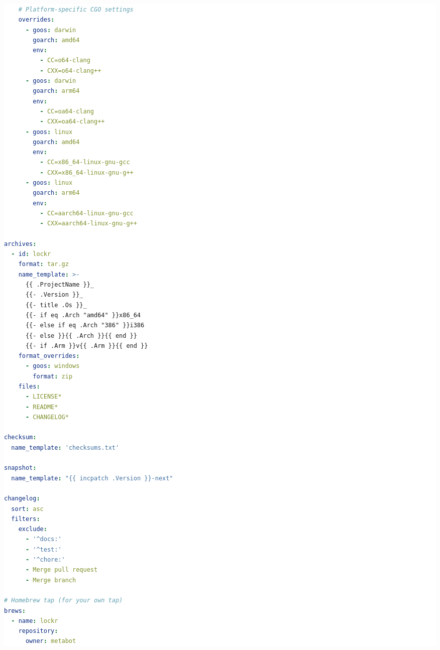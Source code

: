 ```yaml
    # Platform-specific CGO settings
    overrides:
      - goos: darwin
        goarch: amd64
        env:
          - CC=o64-clang
          - CXX=o64-clang++
      - goos: darwin
        goarch: arm64
        env:
          - CC=oa64-clang
          - CXX=oa64-clang++
      - goos: linux
        goarch: amd64
        env:
          - CC=x86_64-linux-gnu-gcc
          - CXX=x86_64-linux-gnu-g++
      - goos: linux
        goarch: arm64
        env:
          - CC=aarch64-linux-gnu-gcc
          - CXX=aarch64-linux-gnu-g++

archives:
  - id: lockr
    format: tar.gz
    name_template: >-
      {{ .ProjectName }}_
      {{- .Version }}_
      {{- title .Os }}_
      {{- if eq .Arch "amd64" }}x86_64
      {{- else if eq .Arch "386" }}i386
      {{- else }}{{ .Arch }}{{ end }}
      {{- if .Arm }}v{{ .Arm }}{{ end }}
    format_overrides:
      - goos: windows
        format: zip
    files:
      - LICENSE*
      - README*
      - CHANGELOG*

checksum:
  name_template: 'checksums.txt'

snapshot:
  name_template: "{{ incpatch .Version }}-next"

changelog:
  sort: asc
  filters:
    exclude:
      - '^docs:'
      - '^test:'
      - '^chore:'
      - Merge pull request
      - Merge branch

# Homebrew tap (for your own tap)
brews:
  - name: lockr
    repository:
      owner: metabot
```